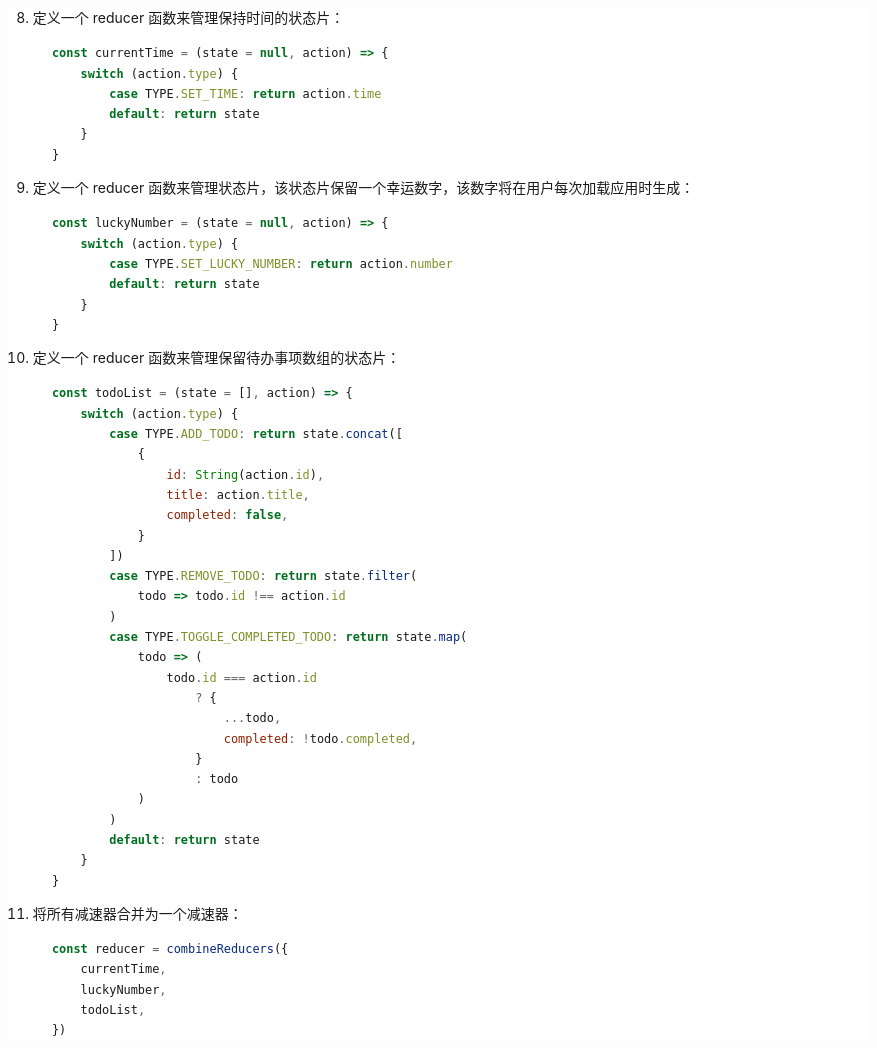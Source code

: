 8.  定义一个 reducer 函数来管理保持时间的状态片：

```js
      const currentTime = (state = null, action) => { 
          switch (action.type) { 
              case TYPE.SET_TIME: return action.time 
              default: return state 
          } 
      } 
```

9.  定义一个 reducer 函数来管理状态片，该状态片保留一个幸运数字，该数字将在用户每次加载应用时生成：

```js
      const luckyNumber = (state = null, action) => { 
          switch (action.type) { 
              case TYPE.SET_LUCKY_NUMBER: return action.number 
              default: return state 
          } 
      } 
```

10.  定义一个 reducer 函数来管理保留待办事项数组的状态片：

```js
      const todoList = (state = [], action) => { 
          switch (action.type) { 
              case TYPE.ADD_TODO: return state.concat([ 
                  { 
                      id: String(action.id), 
                      title: action.title, 
                      completed: false, 
                  } 
              ]) 
              case TYPE.REMOVE_TODO: return state.filter( 
                  todo => todo.id !== action.id 
              ) 
              case TYPE.TOGGLE_COMPLETED_TODO: return state.map( 
                  todo => ( 
                      todo.id === action.id 
                          ? { 
                              ...todo, 
                              completed: !todo.completed, 
                          } 
                          : todo 
                  ) 
              ) 
              default: return state 
          } 
      } 
```

11.  将所有减速器合并为一个减速器：

```js
      const reducer = combineReducers({ 
          currentTime, 
          luckyNumber, 
          todoList, 
      }) 
```
